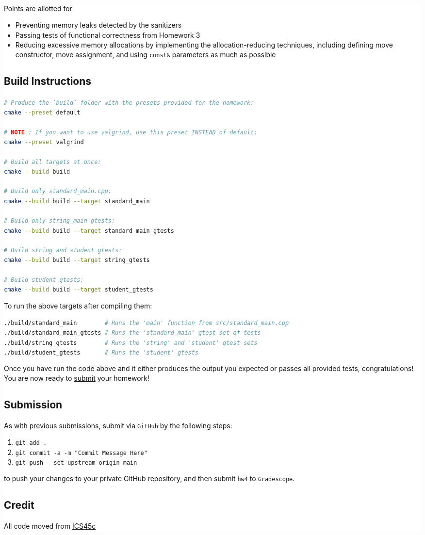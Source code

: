 Points are allotted for
 - Preventing memory leaks detected by the sanitizers
 - Passing tests of functional correctness from Homework 3
 - Reducing excessive memory allocations by implementing the allocation-reducing techniques, including defining move constructor, move assignment, and using `const&` parameters as much as possible

## Build Instructions

```bash
# Produce the `build` folder with the presets provided for the homework:
cmake --preset default

# NOTE : If you want to use valgrind, use this preset INSTEAD of default:
cmake --preset valgrind

# Build all targets at once:
cmake --build build

# Build only standard_main.cpp:
cmake --build build --target standard_main

# Build only string_main gtests:
cmake --build build --target standard_main_gtests

# Build string and student gtests:
cmake --build build --target string_gtests

# Build student gtests:
cmake --build build --target student_gtests
```

To run the above targets after compiling them:

```bash
./build/standard_main        # Runs the 'main' function from src/standard_main.cpp
./build/standard_main_gtests # Runs the 'standard_main' gtest set of tests
./build/string_gtests        # Runs the 'string' and 'student' gtest sets
./build/student_gtests       # Runs the 'student' gtests
```

Once you have run the code above and it either produces the output you expected or passes
all provided tests, congratulations! You are now ready to [submit](#submission) your homework!

## Submission

As with previous submissions, submit via `GitHub` by the following steps:

1. `git add .`
2. `git commit -a -m "Commit Message Here"`
3. `git push --set-upstream origin main`

to push your changes to your private GitHub repository, and then submit `hw4` to `Gradescope`.

## Credit

All code moved from [ICS45c](https://github.com/RayKlefstad/ICS45c/tree/hw4)
